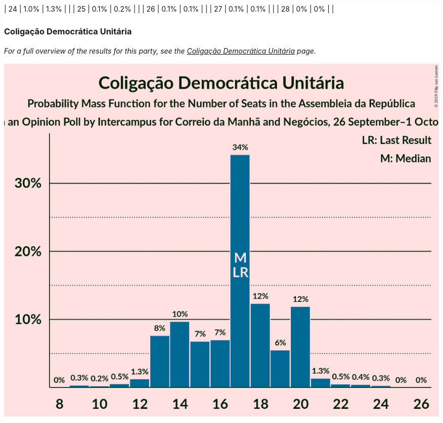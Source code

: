 | 24 | 1.0% | 1.3% |  |
| 25 | 0.1% | 0.2% |  |
| 26 | 0.1% | 0.1% |  |
| 27 | 0.1% | 0.1% |  |
| 28 | 0% | 0% |  |

### Coligação Democrática Unitária

*For a full overview of the results for this party, see the [Coligação Democrática Unitária](party-coligaçãodemocráticaunitária.html) page.*

![Graph with seats probability mass function not yet produced](2019-10-01-Intercampus-seats-pmf-coligaçãodemocráticaunitária.png "Seats Probability Mass Function")

